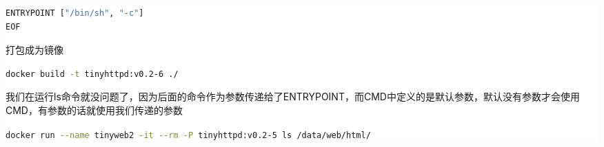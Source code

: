 ``` bash
ENTRYPOINT ["/bin/sh", "-c"]
EOF
```
打包成为镜像
``` bash
docker build -t tinyhttpd:v0.2-6 ./
```
我们在运行ls命令就没问题了，因为后面的命令作为参数传递给了ENTRYPOINT，而CMD中定义的是默认参数，默认没有参数才会使用CMD，有参数的话就使用我们传递的参数
``` bash
docker run --name tinyweb2 -it --rm -P tinyhttpd:v0.2-5 ls /data/web/html/
```